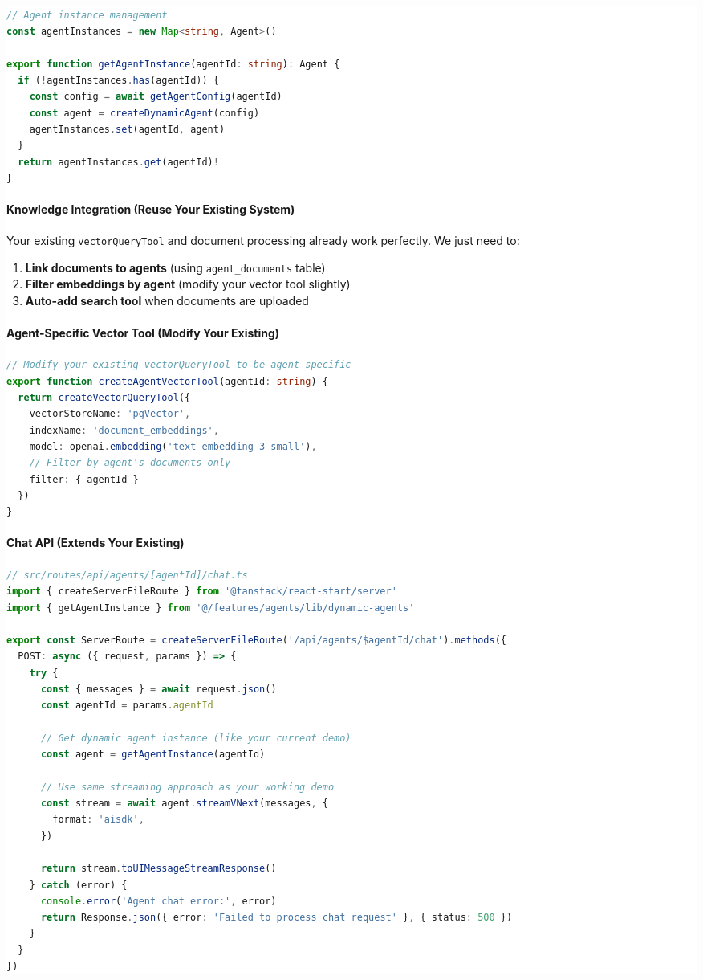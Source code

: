 ```typescript
// Agent instance management
const agentInstances = new Map<string, Agent>()

export function getAgentInstance(agentId: string): Agent {
  if (!agentInstances.has(agentId)) {
    const config = await getAgentConfig(agentId)
    const agent = createDynamicAgent(config)
    agentInstances.set(agentId, agent)
  }
  return agentInstances.get(agentId)!
}
```

#### Knowledge Integration (Reuse Your Existing System)
Your existing `vectorQueryTool` and document processing already work perfectly. We just need to:

1. **Link documents to agents** (using `agent_documents` table)
2. **Filter embeddings by agent** (modify your vector tool slightly)
3. **Auto-add search tool** when documents are uploaded

#### Agent-Specific Vector Tool (Modify Your Existing)
```typescript
// Modify your existing vectorQueryTool to be agent-specific
export function createAgentVectorTool(agentId: string) {
  return createVectorQueryTool({
    vectorStoreName: 'pgVector',
    indexName: 'document_embeddings',
    model: openai.embedding('text-embedding-3-small'),
    // Filter by agent's documents only
    filter: { agentId }
  })
}
```

#### Chat API (Extends Your Existing)
```typescript
// src/routes/api/agents/[agentId]/chat.ts  
import { createServerFileRoute } from '@tanstack/react-start/server'
import { getAgentInstance } from '@/features/agents/lib/dynamic-agents'

export const ServerRoute = createServerFileRoute('/api/agents/$agentId/chat').methods({
  POST: async ({ request, params }) => {
    try {
      const { messages } = await request.json()
      const agentId = params.agentId
      
      // Get dynamic agent instance (like your current demo)
      const agent = getAgentInstance(agentId)
      
      // Use same streaming approach as your working demo
      const stream = await agent.streamVNext(messages, {
        format: 'aisdk',
      })
      
      return stream.toUIMessageStreamResponse()
    } catch (error) {
      console.error('Agent chat error:', error)
      return Response.json({ error: 'Failed to process chat request' }, { status: 500 })
    }
  }
})
```
